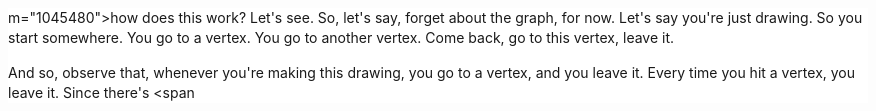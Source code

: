   m="1045480">how</span> <span m="1045560">does</span> <span
  m="1045670">this</span> <span m="1045800">work?</span> <span
  m="1047339">Let's</span> <span m="1047560">see.</span> <span
  m="1047960">So,</span> <span m="1052020">let's</span> <span
  m="1052230">say,</span> <span m="1053210">forget</span> <span
  m="1053430">about</span> <span m="1053590">the</span> <span
  m="1053650">graph,</span> <span m="1053940">for now.</span> <span
  m="1054020">Let's</span> <span m="1054220">say</span> <span
  m="1054320">you're</span> <span m="1054430">just</span> <span
  m="1054640">drawing.</span> <span m="1055230">So</span> <span
  m="1055530">you</span> <span m="1055700">start</span> <span
  m="1055970">somewhere.</span> <span m="1056750">You</span> <span
  m="1057080">go</span> <span m="1057140">to</span> <span m="1057280">a</span>
  <span m="1057360">vertex.</span> <span m="1057980">You go</span> <span
  m="1058430">to</span> <span m="1058510">another</span> <span
  m="1058670">vertex.</span> <span m="1059530">Come</span> <span
  m="1059800">back,</span> <span m="1060435">go</span> <span
  m="1060750">to</span> <span m="1060880">this</span> <span
  m="1061040">vertex,</span> <span m="1061440">leave</span> <span
  m="1061630">it.</span></p><p><span m="1062766">And</span> <span
  m="1063190">so,</span> <span m="1063840">observe</span> <span
  m="1064170">that,</span> <span m="1064370">whenever</span> <span
  m="1064670">you're</span> <span m="1064930">making</span> <span
  m="1065360">this drawing,</span> <span m="1066960">you</span> <span
  m="1067380">go</span> <span m="1067580">to</span> <span m="1067690">a</span>
  <span m="1067750">vertex,</span> <span m="1068440">and</span> <span
  m="1068550">you</span> <span m="1068660">leave</span> <span
  m="1068870">it.</span> <span m="1069510">Every</span> <span
  m="1069750">time</span> <span m="1069910">you</span> <span
  m="1069980">hit</span> <span m="1070130">a</span> <span
  m="1070350">vertex,</span> <span m="1071070">you</span> <span
  m="1071210">leave</span> <span m="1071430">it.</span> <span
  m="1072340">Since</span> <span m="1072580">there's</span> <span
